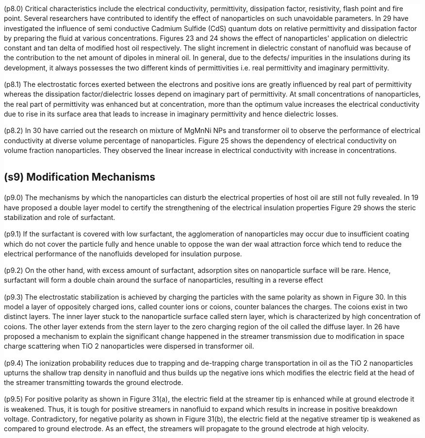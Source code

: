 (p8.0) Critical characteristics include the electrical conductivity, permittivity, dissipation factor, resistivity, flash point and fire point. Several researchers have contributed to identify the effect of nanoparticles on such unavoidable parameters. In 29 have investigated the influence of semi conductive Cadmium Sulfide (CdS) quantum dots on relative permittivity and dissipation factor by preparing the fluid at various concentrations. Figures 23 and 24   shows the effect of nanoparticles' application on dielectric constant and tan delta of modified host oil respectively. The slight increment in dielectric constant of nanofluid was because of the contribution to the net amount of dipoles in mineral oil. In general, due to the defects/ impurities in the insulations during its development, it always possesses the two different kinds of permittivities i.e. real permittivity and imaginary permittivity.

(p8.1) The electrostatic forces exerted between the electrons and positive ions are greatly influenced by real part of permittivity whereas the dissipation factor/dielectric losses depend on imaginary part of permittivity. At small concentrations of nanoparticles, the real part of permittivity was enhanced but at concentration, more than the optimum value increases the electrical conductivity due to rise in its surface area that leads to increase in imaginary permittivity and hence dielectric losses.

(p8.2) In 30 have carried out the research on mixture of MgMnNi NPs and transformer oil to observe the performance of electrical conductivity at diverse volume percentage of nanoparticles. Figure 25 shows the dependency of electrical conductivity on volume fraction nanoparticles. They observed the linear increase in electrical conductivity with increase in concentrations.
## (s9) Modification Mechanisms
(p9.0) The mechanisms by which the nanoparticles can disturb the electrical properties of host oil are still not fully revealed. In 19 have proposed a double layer model to certify the strengthening of the electrical insulation properties     Figure 29 shows the steric stabilization and role of surfactant.

(p9.1) If the surfactant is covered with low surfactant, the agglomeration of nanoparticles may occur due to insufficient coating which do not cover the particle fully and hence unable to oppose the wan der waal attraction force which tend to reduce the electrical performance of the nanofluids developed for insulation purpose.

(p9.2) On the other hand, with excess amount of surfactant, adsorption sites on nanoparticle surface will be rare. Hence, surfactant will form a double chain around the surface of nanoparticles, resulting in a reverse effect

(p9.3) The electrostatic stabilization is achieved by charging the particles with the same polarity as shown in Figure  30. In this model a layer of oppositely charged ions, called counter ions or coions, counter balances the charges. The coions exist in two distinct layers. The inner layer stuck to the nanoparticle surface called stern layer, which is characterized by high concentration of coions. The other layer extends from the stern layer to the zero charging region of the oil called the diffuse layer.   In 26 have proposed a mechanism to explain the significant change happened in the streamer transmission due to modification in space charge scattering when TiO 2 nanoparticles were dispersed in transformer oil.

(p9.4) The ionization probability reduces due to trapping and de-trapping charge transportation in oil as the TiO 2 nanoparticles upturns the shallow trap density in nanofluid and thus builds up the negative ions which modifies the electric field at the head of the streamer transmitting towards the ground electrode.

(p9.5) For positive polarity as shown in Figure 31(a), the electric field at the streamer tip is enhanced while at ground electrode it is weakened. Thus, it is tough for positive streamers in nanofluid to expand which results in increase in positive breakdown voltage. Contradictory, for negative polarity as shown in Figure 31(b), the electric field at the negative streamer tip is weakened as compared to ground electrode. As an effect, the streamers will propagate to the ground electrode at high velocity.
